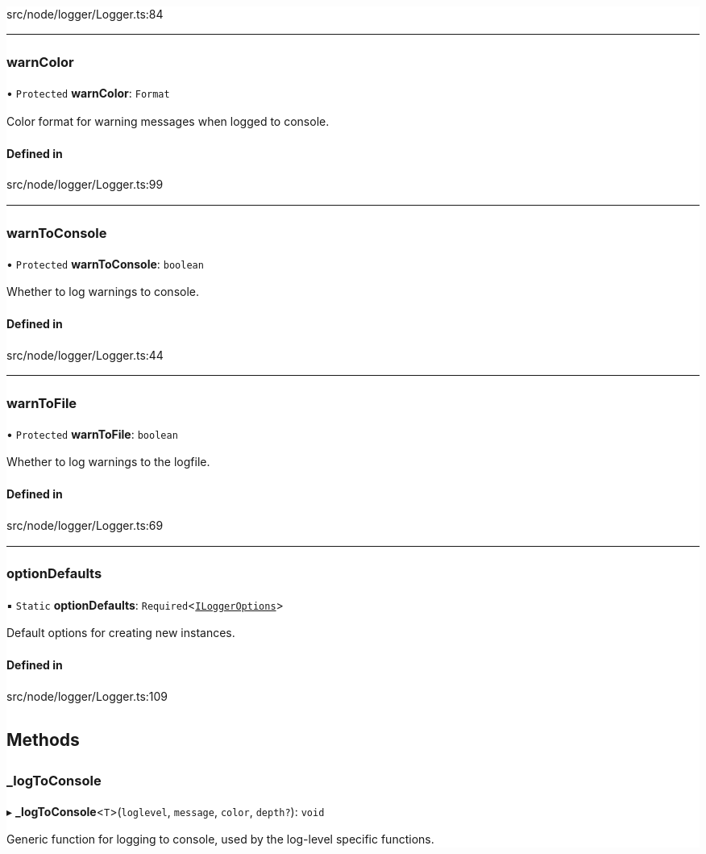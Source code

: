 src/node/logger/Logger.ts:84

___

### warnColor

• `Protected` **warnColor**: `Format`

Color format for warning messages when logged to console.

#### Defined in

src/node/logger/Logger.ts:99

___

### warnToConsole

• `Protected` **warnToConsole**: `boolean`

Whether to log warnings to console.

#### Defined in

src/node/logger/Logger.ts:44

___

### warnToFile

• `Protected` **warnToFile**: `boolean`

Whether to log warnings to the logfile.

#### Defined in

src/node/logger/Logger.ts:69

___

### optionDefaults

▪ `Static` **optionDefaults**: `Required`<[`ILoggerOptions`](/docs/interfaces/ILoggerOptions.md)\>

Default options for creating new instances.

#### Defined in

src/node/logger/Logger.ts:109

## Methods

### \_logToConsole

▸ **_logToConsole**<`T`\>(`loglevel`, `message`, `color`, `depth?`): `void`

Generic function for logging to console, used by the log-level specific functions.
